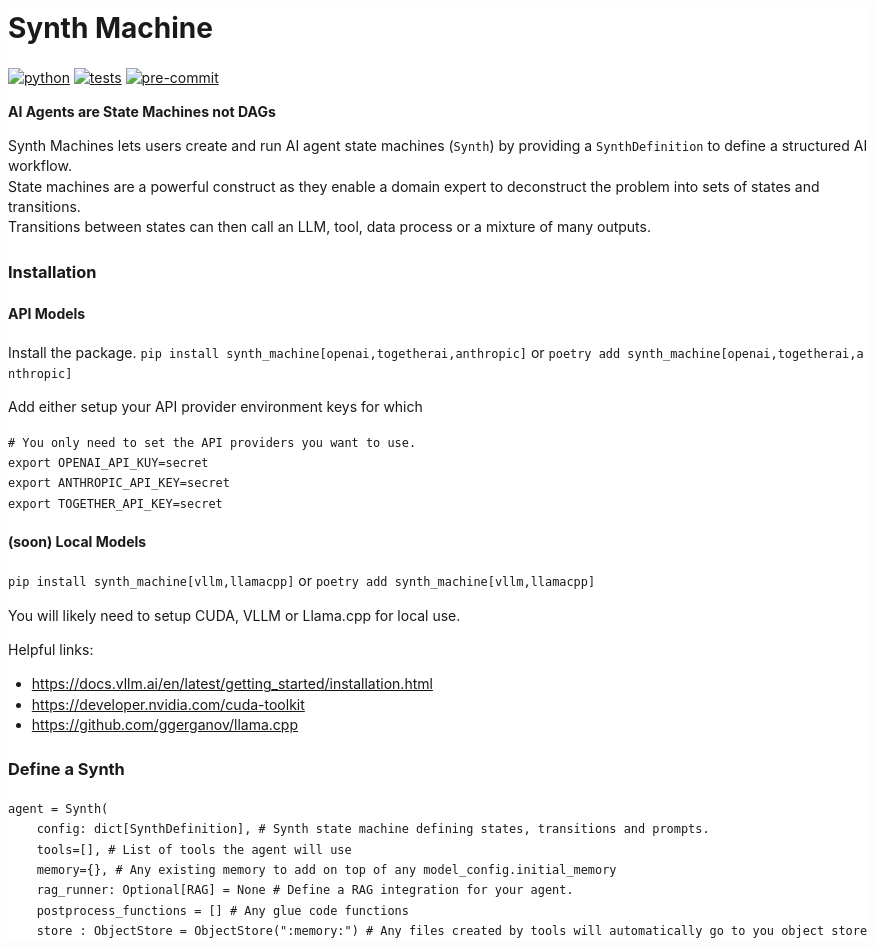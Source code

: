 # Synth Machine

[![python](https://img.shields.io/badge/Python-3.12-3776AB.svg?style=flat&logo=python&logoColor=white)](https://www.python.org)
[![tests](https://github.com/HireSynth/synth_machine/actions/workflows/tests.yaml/badge.svg)](https://github.com/HireSynth/synth_machine/actions/workflows/tests.yaml)
[![pre-commit](https://github.com/HireSynth/synth_machine/actions/workflows/precommit.yaml/badge.svg)](https://github.com/HireSynth/synth_machine/actions/workflows/precommit.yaml)


**AI Agents are State Machines not DAGs**

Synth Machines lets users create and run AI agent state machines (`Synth`) by providing a `SynthDefinition` to define a structured AI workflow.  
State machines are a powerful construct as they enable a domain expert to deconstruct the problem into sets of states and transitions.  
Transitions between states can then call an LLM, tool, data process or a mixture of many outputs.  

### Installation

#### API Models
Install the package.
`pip install synth_machine[openai,togetherai,anthropic]`
or
`poetry add synth_machine[openai,togetherai,anthropic] `

Add either setup your API provider environment keys for which 

```
# You only need to set the API providers you want to use.
export OPENAI_API_KUY=secret
export ANTHROPIC_API_KEY=secret
export TOGETHER_API_KEY=secret
```

#### (soon) Local Models
`pip install synth_machine[vllm,llamacpp]`
or
`poetry add synth_machine[vllm,llamacpp]`

You will likely need to setup CUDA, VLLM or Llama.cpp for local use.

Helpful links:
- https://docs.vllm.ai/en/latest/getting_started/installation.html
- https://developer.nvidia.com/cuda-toolkit
- https://github.com/ggerganov/llama.cpp

### Define a Synth
```
agent = Synth(
    config: dict[SynthDefinition], # Synth state machine defining states, transitions and prompts.
    tools=[], # List of tools the agent will use
    memory={}, # Any existing memory to add on top of any model_config.initial_memory
    rag_runner: Optional[RAG] = None # Define a RAG integration for your agent.
    postprocess_functions = [] # Any glue code functions
    store : ObjectStore = ObjectStore(":memory:") # Any files created by tools will automatically go to you object store    

```

